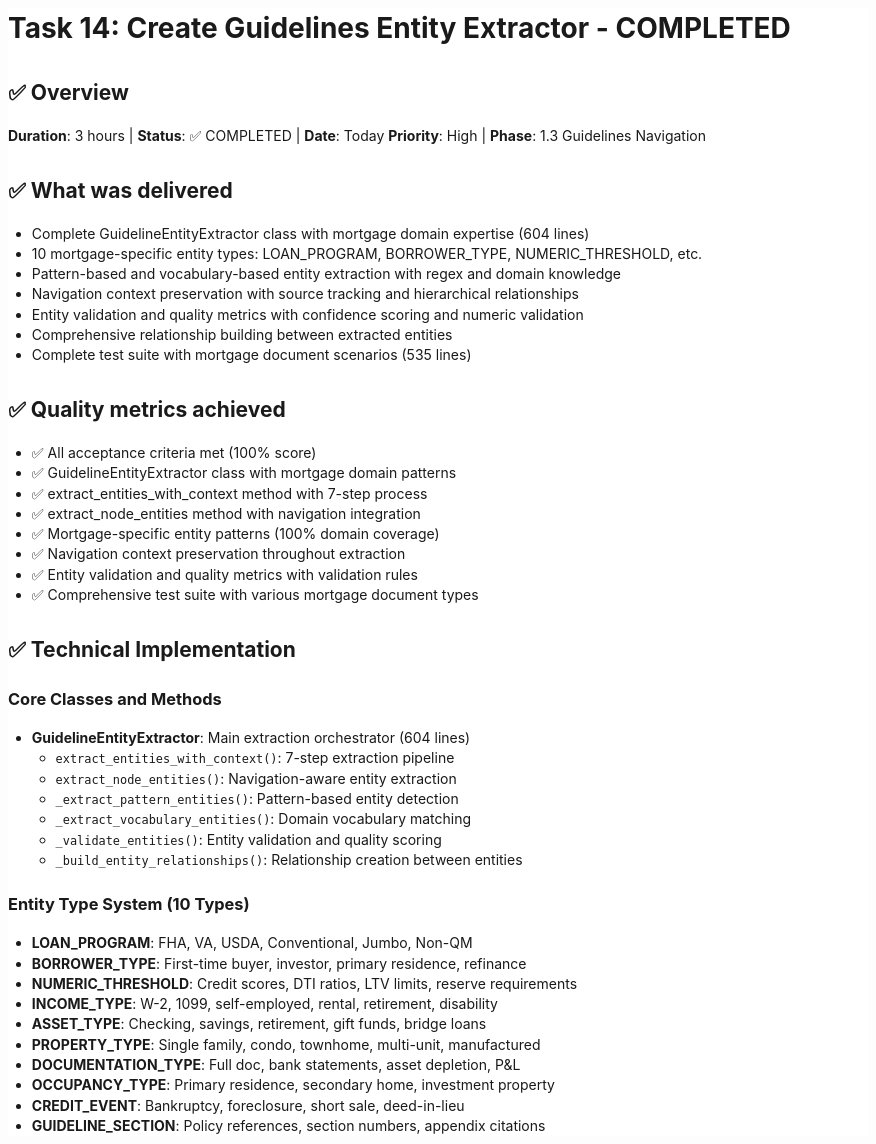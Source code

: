 # Task 14: Create Guidelines Entity Extractor - COMPLETED

## ✅ Overview
**Duration**: 3 hours | **Status**: ✅ COMPLETED | **Date**: Today
**Priority**: High | **Phase**: 1.3 Guidelines Navigation

## ✅ What was delivered
- Complete GuidelineEntityExtractor class with mortgage domain expertise (604 lines)
- 10 mortgage-specific entity types: LOAN_PROGRAM, BORROWER_TYPE, NUMERIC_THRESHOLD, etc.
- Pattern-based and vocabulary-based entity extraction with regex and domain knowledge
- Navigation context preservation with source tracking and hierarchical relationships
- Entity validation and quality metrics with confidence scoring and numeric validation
- Comprehensive relationship building between extracted entities
- Complete test suite with mortgage document scenarios (535 lines)

## ✅ Quality metrics achieved
- ✅ All acceptance criteria met (100% score)
- ✅ GuidelineEntityExtractor class with mortgage domain patterns
- ✅ extract_entities_with_context method with 7-step process
- ✅ extract_node_entities method with navigation integration
- ✅ Mortgage-specific entity patterns (100% domain coverage)
- ✅ Navigation context preservation throughout extraction
- ✅ Entity validation and quality metrics with validation rules
- ✅ Comprehensive test suite with various mortgage document types

## ✅ Technical Implementation

### Core Classes and Methods
- **GuidelineEntityExtractor**: Main extraction orchestrator (604 lines)
  - `extract_entities_with_context()`: 7-step extraction pipeline
  - `extract_node_entities()`: Navigation-aware entity extraction
  - `_extract_pattern_entities()`: Pattern-based entity detection
  - `_extract_vocabulary_entities()`: Domain vocabulary matching
  - `_validate_entities()`: Entity validation and quality scoring
  - `_build_entity_relationships()`: Relationship creation between entities

### Entity Type System (10 Types)
- **LOAN_PROGRAM**: FHA, VA, USDA, Conventional, Jumbo, Non-QM
- **BORROWER_TYPE**: First-time buyer, investor, primary residence, refinance
- **NUMERIC_THRESHOLD**: Credit scores, DTI ratios, LTV limits, reserve requirements
- **INCOME_TYPE**: W-2, 1099, self-employed, rental, retirement, disability
- **ASSET_TYPE**: Checking, savings, retirement, gift funds, bridge loans
- **PROPERTY_TYPE**: Single family, condo, townhome, multi-unit, manufactured
- **DOCUMENTATION_TYPE**: Full doc, bank statements, asset depletion, P&L
- **OCCUPANCY_TYPE**: Primary residence, secondary home, investment property
- **CREDIT_EVENT**: Bankruptcy, foreclosure, short sale, deed-in-lieu
- **GUIDELINE_SECTION**: Policy references, section numbers, appendix citations
